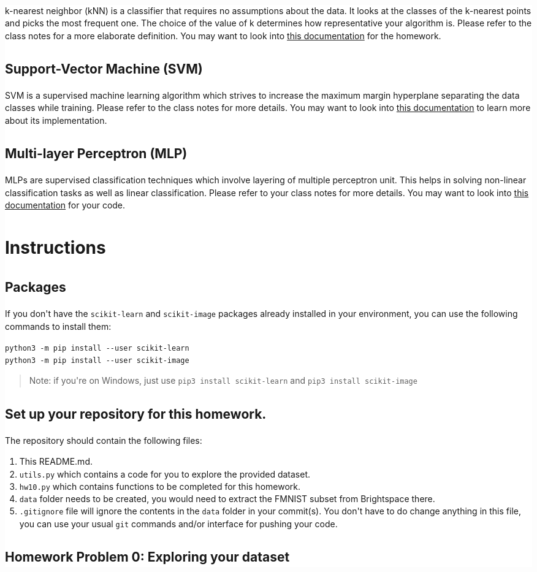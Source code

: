 k-nearest neighbor (kNN) is a classifier that 
requires no assumptions about the data. It looks at the classes of the k-nearest points and 
picks the most frequent one. The choice of the value of k determines how representative your algorithm is. 
Please refer to the class notes for a more elaborate definition. 
You may want to look into [this documentation](https://scikit-learn.org/stable/modules/generated/sklearn.neighbors.KNeighborsClassifier.html) for the homework.

## Support-Vector Machine (SVM)

SVM is a supervised machine learning algorithm which strives to increase the maximum margin hyperplane separating the data classes while training.
Please refer to the class notes for more details. You may want to look into [this documentation](https://scikit-learn.org/stable/modules/generated/sklearn.svm.SVC.html#sklearn.svm.SVC) 
to learn more about its implementation.

## Multi-layer Perceptron (MLP)

MLPs are supervised classification techniques which involve layering of multiple perceptron unit. 
This helps in solving non-linear classification tasks as well as linear classification. Please refer to your class notes for more details. 
You may want to look into [this documentation](https://scikit-learn.org/stable/modules/generated/sklearn.neural_network.MLPClassifier.html) for your code.

# Instructions

## Packages
If you don't have the `scikit-learn` and `scikit-image` packages already installed in your
environment, you can use the following commands to install them:

```
python3 -m pip install --user scikit-learn
python3 -m pip install --user scikit-image
```
> Note: if you're on Windows, just use `pip3 install scikit-learn` and `pip3 install scikit-image`

## Set up your repository for this homework.

The repository should contain the following files:

1. This README.md.
2. `utils.py` which contains a code for you to explore the provided dataset.
3. `hw10.py` which contains functions to be completed for this homework.
4. `data` folder needs to be created, you would need to extract the FMNIST subset from Brightspace there.
5. `.gitignore` file will ignore the contents in the `data` folder in your commit(s). 
You don't have to do change anything in this file, you can use your usual `git` commands and/or interface for pushing your code.

## Homework Problem 0: Exploring your dataset
